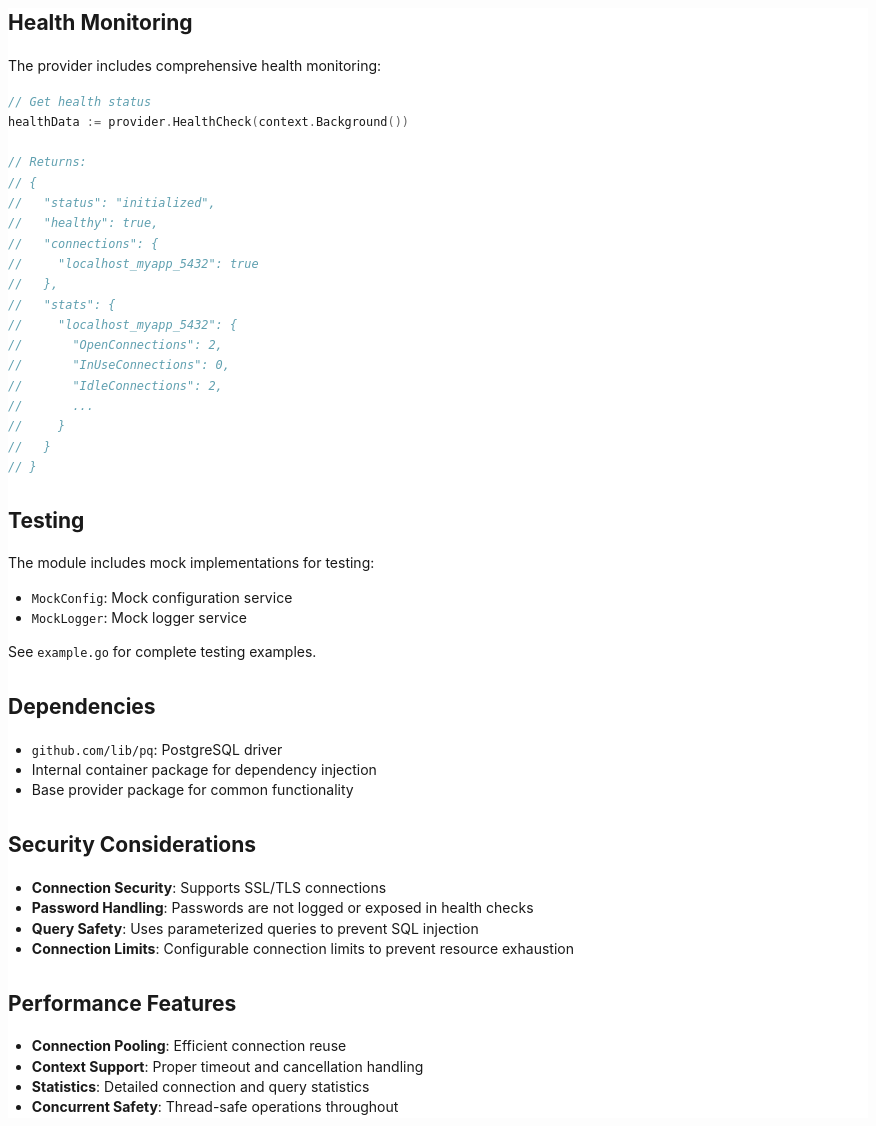 ## Health Monitoring

The provider includes comprehensive health monitoring:

```go
// Get health status
healthData := provider.HealthCheck(context.Background())

// Returns:
// {
//   "status": "initialized",
//   "healthy": true,
//   "connections": {
//     "localhost_myapp_5432": true
//   },
//   "stats": {
//     "localhost_myapp_5432": {
//       "OpenConnections": 2,
//       "InUseConnections": 0,
//       "IdleConnections": 2,
//       ...
//     }
//   }
// }
```

## Testing

The module includes mock implementations for testing:

- `MockConfig`: Mock configuration service
- `MockLogger`: Mock logger service

See `example.go` for complete testing examples.

## Dependencies

- `github.com/lib/pq`: PostgreSQL driver
- Internal container package for dependency injection
- Base provider package for common functionality

## Security Considerations

- **Connection Security**: Supports SSL/TLS connections
- **Password Handling**: Passwords are not logged or exposed in health checks
- **Query Safety**: Uses parameterized queries to prevent SQL injection
- **Connection Limits**: Configurable connection limits to prevent resource exhaustion

## Performance Features

- **Connection Pooling**: Efficient connection reuse
- **Context Support**: Proper timeout and cancellation handling
- **Statistics**: Detailed connection and query statistics
- **Concurrent Safety**: Thread-safe operations throughout
